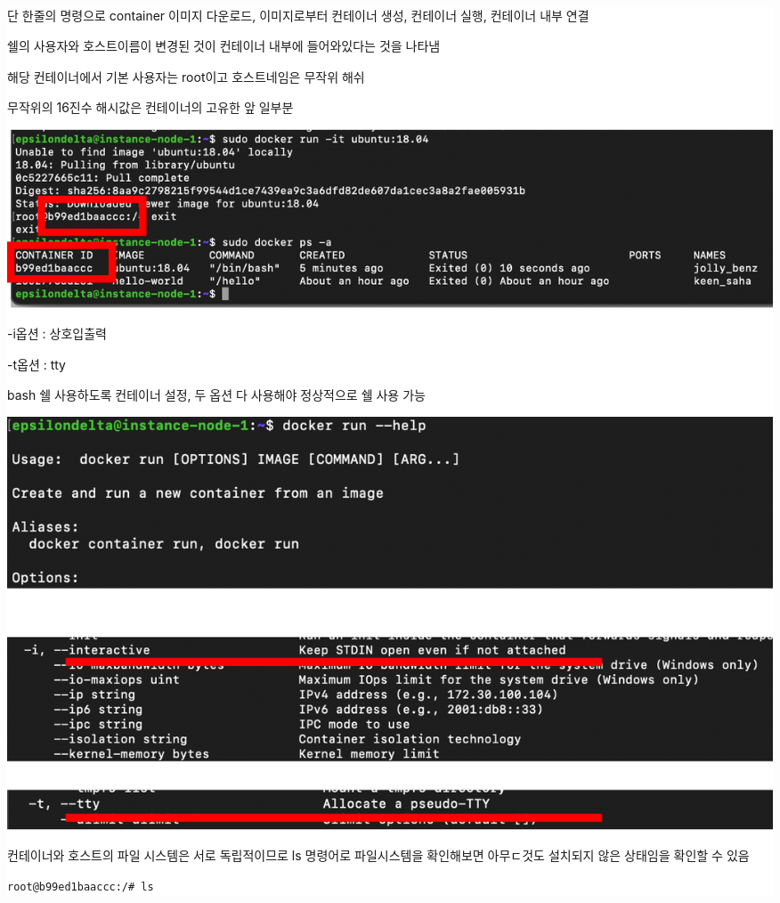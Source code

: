 단 한줄의 명령으로 container 이미지 다운로드, 이미지로부터 컨테이너 생성, 컨테이너 실행, 컨테이너 내부 연결

쉘의 사용자와 호스트이름이 변경된 것이 컨테이너 내부에 들어와있다는 것을 나타냄

해당 컨테이너에서 기본 사용자는 root이고 호스트네임은 무작위 해쉬

무작위의 16진수 해시값은 컨테이너의 고유한 앞 일부분

![Untitled](%E1%84%8F%E1%85%A5%E1%86%AB%E1%84%90%E1%85%A6%E1%84%8B%E1%85%B5%E1%84%82%E1%85%A5%20%E1%84%83%E1%85%A1%E1%84%85%E1%85%AE%E1%84%80%E1%85%B5%2009947ebca4ac485992828d9912dd6250/Untitled%203.png)

-i옵션 : 상호입출력

-t옵션 : tty

bash 쉘 사용하도록 컨테이너 설정, 두 옵션 다 사용해야 정상적으로 쉘 사용 가능

![Untitled](%E1%84%8F%E1%85%A5%E1%86%AB%E1%84%90%E1%85%A6%E1%84%8B%E1%85%B5%E1%84%82%E1%85%A5%20%E1%84%83%E1%85%A1%E1%84%85%E1%85%AE%E1%84%80%E1%85%B5%2009947ebca4ac485992828d9912dd6250/Untitled%204.png)

컨테이너와 호스트의 파일 시스템은 서로 독립적이므로 ls 명령어로 파일시스템을 확인해보면 아무ㄷ것도 설치되지 않은 상태임을 확인할 수 있음

```bash
root@b99ed1baaccc:/# ls
```
